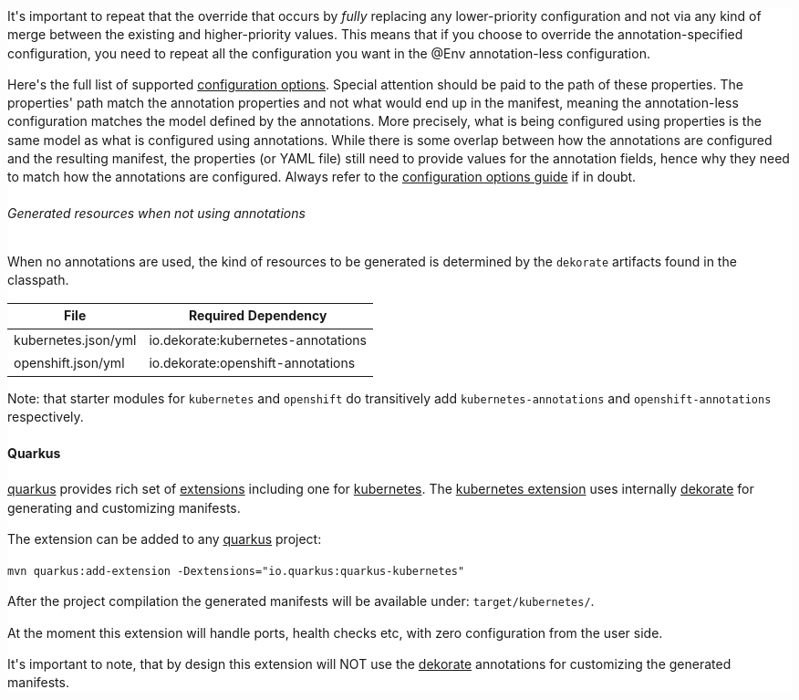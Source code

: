 It's important to repeat that the override that occurs by *fully* replacing any lower-priority configuration and not via any kind
of merge between the existing and higher-priority values. This means that if you choose to override the annotation-specified
configuration, you need to repeat all the configuration you want in the @Env annotation-less configuration.

Here's the full list of supported [configuration options](assets/config.md). Special attention should be paid to the path of these 
properties. The properties' path match the annotation properties and not what would end up in the manifest, meaning the 
annotation-less configuration matches the model defined by the annotations. More precisely, what is being configured using 
properties is the same model as what is configured using annotations. While
 there is some overlap between how the annotations 
are configured and the resulting manifest, the properties (or YAML file) still need to provide values for the annotation fields,
hence why they need to match how the annotations are configured. Always refer to the [configuration options guide](assets/config.md) 
if in doubt.

###### Generated resources when not using annotations

When no annotations are used, the kind of resources to be generated is determined by the `dekorate` artifacts found in the classpath.

| File                | Required Dependency                |
|---------------------|------------------------------------|
| kubernetes.json/yml | io.dekorate:kubernetes-annotations |
| openshift.json/yml  | io.dekorate:openshift-annotations  |


Note: that starter modules for `kubernetes` and `openshift` do transitively add `kubernetes-annotations` and `openshift-annotations` respectively.

#### Quarkus

[quarkus](https://quarkus.io) provides rich set of [extensions](https://quarkus.io/extensions) including one for [kubernetes](https://quarkus.io/guides/deploying-to-kubernetes).
The [kubernetes extension](https://quarkus.io/guides/deploying-to-kubernetes) uses internally [dekorate](https://github.com/dekorateio/dekorate) for generating and customizing manifests.

The extension can be added to any [quarkus](https://quarkus.io) project:

    mvn quarkus:add-extension -Dextensions="io.quarkus:quarkus-kubernetes"
    
After the project compilation the generated manifests will be available under: `target/kubernetes/`.

At the moment this extension will handle ports, health checks etc, with zero configuration from the user side.

It's important to note, that by design this extension will NOT use the [dekorate](https://github.com/dekorateio/dekorate) annotations for customizing the generated manifests.
